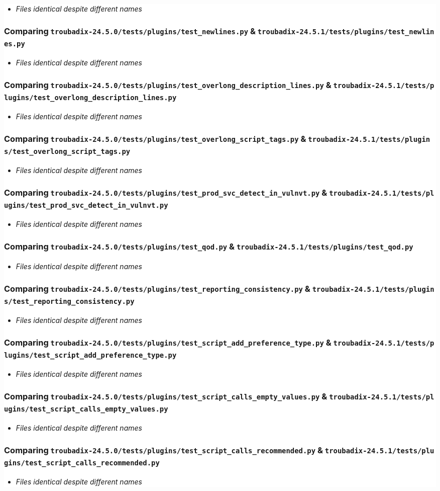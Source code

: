  * *Files identical despite different names*

### Comparing `troubadix-24.5.0/tests/plugins/test_newlines.py` & `troubadix-24.5.1/tests/plugins/test_newlines.py`

 * *Files identical despite different names*

### Comparing `troubadix-24.5.0/tests/plugins/test_overlong_description_lines.py` & `troubadix-24.5.1/tests/plugins/test_overlong_description_lines.py`

 * *Files identical despite different names*

### Comparing `troubadix-24.5.0/tests/plugins/test_overlong_script_tags.py` & `troubadix-24.5.1/tests/plugins/test_overlong_script_tags.py`

 * *Files identical despite different names*

### Comparing `troubadix-24.5.0/tests/plugins/test_prod_svc_detect_in_vulnvt.py` & `troubadix-24.5.1/tests/plugins/test_prod_svc_detect_in_vulnvt.py`

 * *Files identical despite different names*

### Comparing `troubadix-24.5.0/tests/plugins/test_qod.py` & `troubadix-24.5.1/tests/plugins/test_qod.py`

 * *Files identical despite different names*

### Comparing `troubadix-24.5.0/tests/plugins/test_reporting_consistency.py` & `troubadix-24.5.1/tests/plugins/test_reporting_consistency.py`

 * *Files identical despite different names*

### Comparing `troubadix-24.5.0/tests/plugins/test_script_add_preference_type.py` & `troubadix-24.5.1/tests/plugins/test_script_add_preference_type.py`

 * *Files identical despite different names*

### Comparing `troubadix-24.5.0/tests/plugins/test_script_calls_empty_values.py` & `troubadix-24.5.1/tests/plugins/test_script_calls_empty_values.py`

 * *Files identical despite different names*

### Comparing `troubadix-24.5.0/tests/plugins/test_script_calls_recommended.py` & `troubadix-24.5.1/tests/plugins/test_script_calls_recommended.py`

 * *Files identical despite different names*
